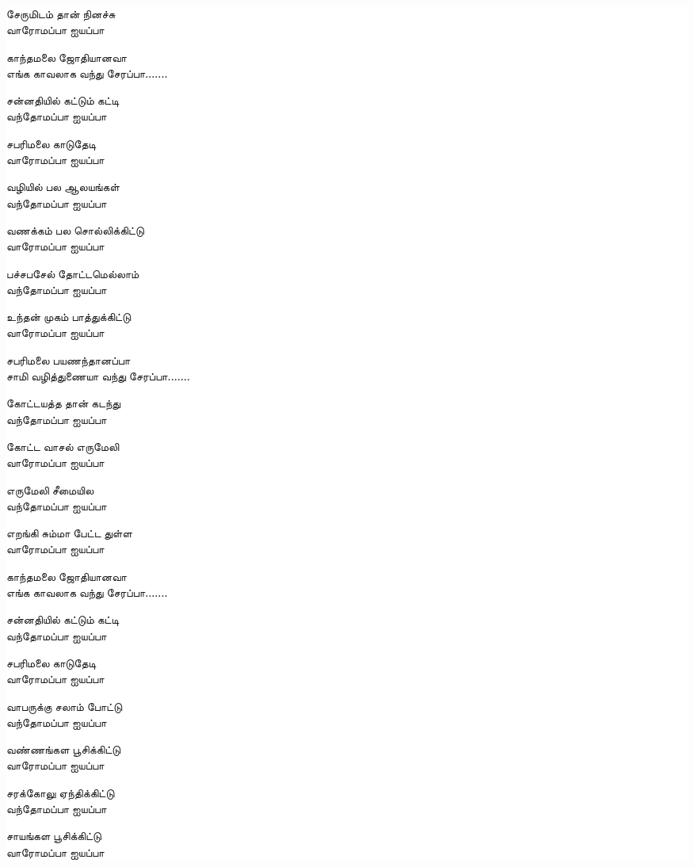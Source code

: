 சேருமிடம் தான் நினச்சு<br />
வாரோமப்பா ஐயப்பா<br />

காந்தமலை ஜோதியானவா<br />
எங்க காவலாக வந்து சேரப்பா.......<br />

சன்னதியில் கட்டும் கட்டி<br />
வந்தோமப்பா ஐயப்பா<br />

சபரிமலை காடுதேடி<br />
வாரோமப்பா ஐயப்பா<br />

வழியில் பல ஆலயங்கள்<br />
வந்தோமப்பா ஐயப்பா<br />

வணக்கம் பல சொல்லிக்கிட்டு<br />
வாரோமப்பா ஐயப்பா<br />

பச்சபசேல் தோட்டமெல்லாம்<br />
வந்தோமப்பா ஐயப்பா<br />

உந்தன் முகம் பாத்துக்கிட்டு<br />
வாரோமப்பா ஐயப்பா<br />

சபரிமலை பயணந்தானப்பா<br />
சாமி வழித்துணையா வந்து சேரப்பா.......<br />

கோட்டயத்த தான் கடந்து<br />
வந்தோமப்பா ஐயப்பா<br />

கோட்ட வாசல் எருமேலி<br />
வாரோமப்பா ஐயப்பா<br />

எருமேலி சீமையில<br />
வந்தோமப்பா ஐயப்பா<br />

எறங்கி சும்மா பேட்ட துள்ள<br />
வாரோமப்பா ஐயப்பா<br />

காந்தமலை ஜோதியானவா<br />
எங்க காவலாக வந்து சேரப்பா.......<br />

சன்னதியில் கட்டும் கட்டி<br />
வந்தோமப்பா ஐயப்பா<br />

சபரிமலை காடுதேடி<br />
வாரோமப்பா ஐயப்பா<br />

வாபருக்கு சலாம் போட்டு<br />
வந்தோமப்பா ஐயப்பா<br />

வண்ணங்கள பூசிக்கிட்டு<br />
வாரோமப்பா ஐயப்பா<br />

சரக்கோலு ஏந்திக்கிட்டு<br />
வந்தோமப்பா ஐயப்பா<br />

சாயங்கள பூசிக்கிட்டு<br />
வாரோமப்பா ஐயப்பா<br />
